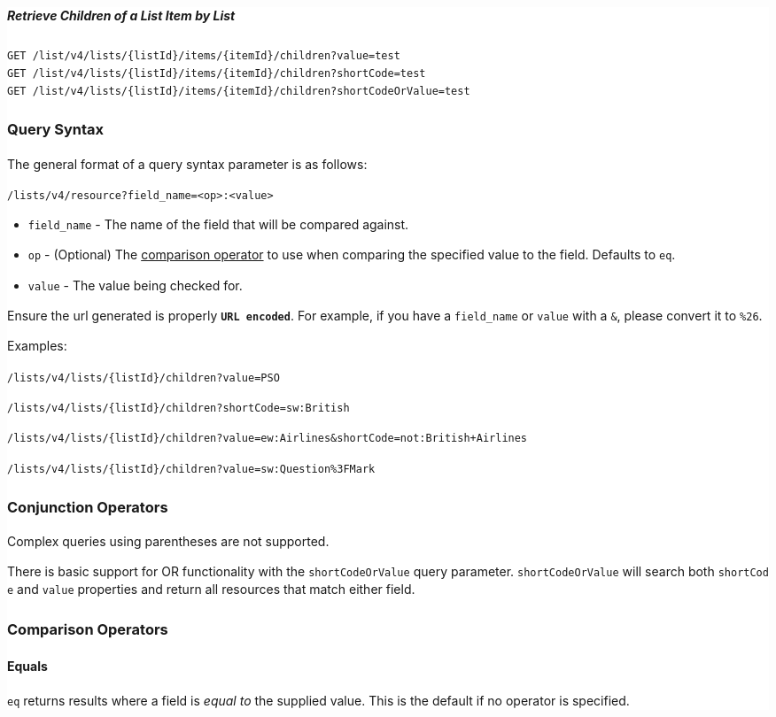 ##### Retrieve Children of a List Item by List

```shell
GET /list/v4/lists/{listId}/items/{itemId}/children?value=test
GET /list/v4/lists/{listId}/items/{itemId}/children?shortCode=test
GET /list/v4/lists/{listId}/items/{itemId}/children?shortCodeOrValue=test
```

### <a name="query-syntax"></a>Query Syntax

The general format of a query syntax parameter is as follows:

```shell
/lists/v4/resource?field_name=<op>:<value>
```

* `field_name` - The name of the field that will be compared against.

* `op` - (Optional) The [comparison operator](#comparison-operators) to use when comparing the specified value to the field. Defaults to `eq`.

* `value` - The value being checked for.

Ensure the url generated is properly **`URL encoded`**. For example, if you have a `field_name` or `value` with a `&`, please convert it to `%26`.

Examples:

```shell
/lists/v4/lists/{listId}/children?value=PSO
```

```shell
/lists/v4/lists/{listId}/children?shortCode=sw:British
```

```shell
/lists/v4/lists/{listId}/children?value=ew:Airlines&shortCode=not:British+Airlines
```

```shell
/lists/v4/lists/{listId}/children?value=sw:Question%3FMark
```

### <a name="conjunction-operators"></a>Conjunction Operators

Complex queries using parentheses are not supported.

There is basic support for OR functionality with the `shortCodeOrValue` query parameter. `shortCodeOrValue` will search both `shortCode` and `value` properties and return all resources that match either field.

### <a name="comparison-operators"></a>Comparison Operators

#### Equals

`eq` returns results where a field is *equal to* the supplied value. This is the default if no operator is specified.
